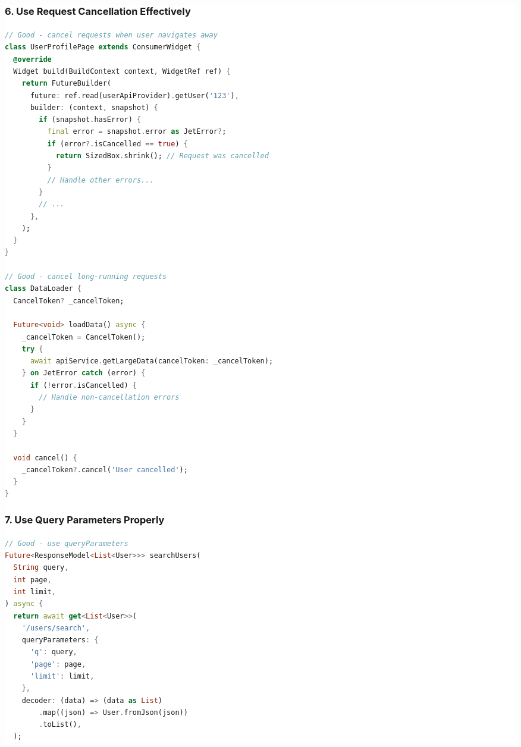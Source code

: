 ### 6. Use Request Cancellation Effectively

```dart
// Good - cancel requests when user navigates away
class UserProfilePage extends ConsumerWidget {
  @override
  Widget build(BuildContext context, WidgetRef ref) {
    return FutureBuilder(
      future: ref.read(userApiProvider).getUser('123'),
      builder: (context, snapshot) {
        if (snapshot.hasError) {
          final error = snapshot.error as JetError?;
          if (error?.isCancelled == true) {
            return SizedBox.shrink(); // Request was cancelled
          }
          // Handle other errors...
        }
        // ...
      },
    );
  }
}

// Good - cancel long-running requests
class DataLoader {
  CancelToken? _cancelToken;
  
  Future<void> loadData() async {
    _cancelToken = CancelToken();
    try {
      await apiService.getLargeData(cancelToken: _cancelToken);
    } on JetError catch (error) {
      if (!error.isCancelled) {
        // Handle non-cancellation errors
      }
    }
  }
  
  void cancel() {
    _cancelToken?.cancel('User cancelled');
  }
}
```

### 7. Use Query Parameters Properly

```dart
// Good - use queryParameters
Future<ResponseModel<List<User>>> searchUsers(
  String query,
  int page,
  int limit,
) async {
  return await get<List<User>>(
    '/users/search',
    queryParameters: {
      'q': query,
      'page': page,
      'limit': limit,
    },
    decoder: (data) => (data as List)
        .map((json) => User.fromJson(json))
        .toList(),
  );
```